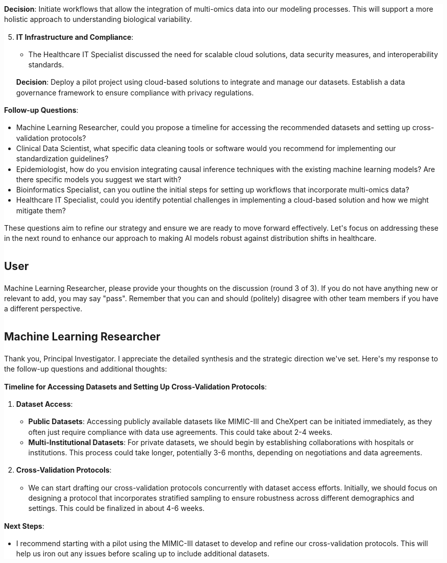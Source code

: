    **Decision**: Initiate workflows that allow the integration of multi-omics data into our modeling processes. This will support a more holistic approach to understanding biological variability.

5. **IT Infrastructure and Compliance**:
   - The Healthcare IT Specialist discussed the need for scalable cloud solutions, data security measures, and interoperability standards.
   
   **Decision**: Deploy a pilot project using cloud-based solutions to integrate and manage our datasets. Establish a data governance framework to ensure compliance with privacy regulations.

**Follow-up Questions**:
- Machine Learning Researcher, could you propose a timeline for accessing the recommended datasets and setting up cross-validation protocols?
- Clinical Data Scientist, what specific data cleaning tools or software would you recommend for implementing our standardization guidelines?
- Epidemiologist, how do you envision integrating causal inference techniques with the existing machine learning models? Are there specific models you suggest we start with?
- Bioinformatics Specialist, can you outline the initial steps for setting up workflows that incorporate multi-omics data?
- Healthcare IT Specialist, could you identify potential challenges in implementing a cloud-based solution and how we might mitigate them?

These questions aim to refine our strategy and ensure we are ready to move forward effectively. Let's focus on addressing these in the next round to enhance our approach to making AI models robust against distribution shifts in healthcare.

## User

Machine Learning Researcher, please provide your thoughts on the discussion (round 3 of 3). If you do not have anything new or relevant to add, you may say "pass". Remember that you can and should (politely) disagree with other team members if you have a different perspective.

## Machine Learning Researcher

Thank you, Principal Investigator. I appreciate the detailed synthesis and the strategic direction we've set. Here's my response to the follow-up questions and additional thoughts:

**Timeline for Accessing Datasets and Setting Up Cross-Validation Protocols**:
1. **Dataset Access**: 
   - **Public Datasets**: Accessing publicly available datasets like MIMIC-III and CheXpert can be initiated immediately, as they often just require compliance with data use agreements. This could take about 2-4 weeks.
   - **Multi-Institutional Datasets**: For private datasets, we should begin by establishing collaborations with hospitals or institutions. This process could take longer, potentially 3-6 months, depending on negotiations and data agreements.

2. **Cross-Validation Protocols**:
   - We can start drafting our cross-validation protocols concurrently with dataset access efforts. Initially, we should focus on designing a protocol that incorporates stratified sampling to ensure robustness across different demographics and settings. This could be finalized in about 4-6 weeks.

**Next Steps**:
- I recommend starting with a pilot using the MIMIC-III dataset to develop and refine our cross-validation protocols. This will help us iron out any issues before scaling up to include additional datasets.
